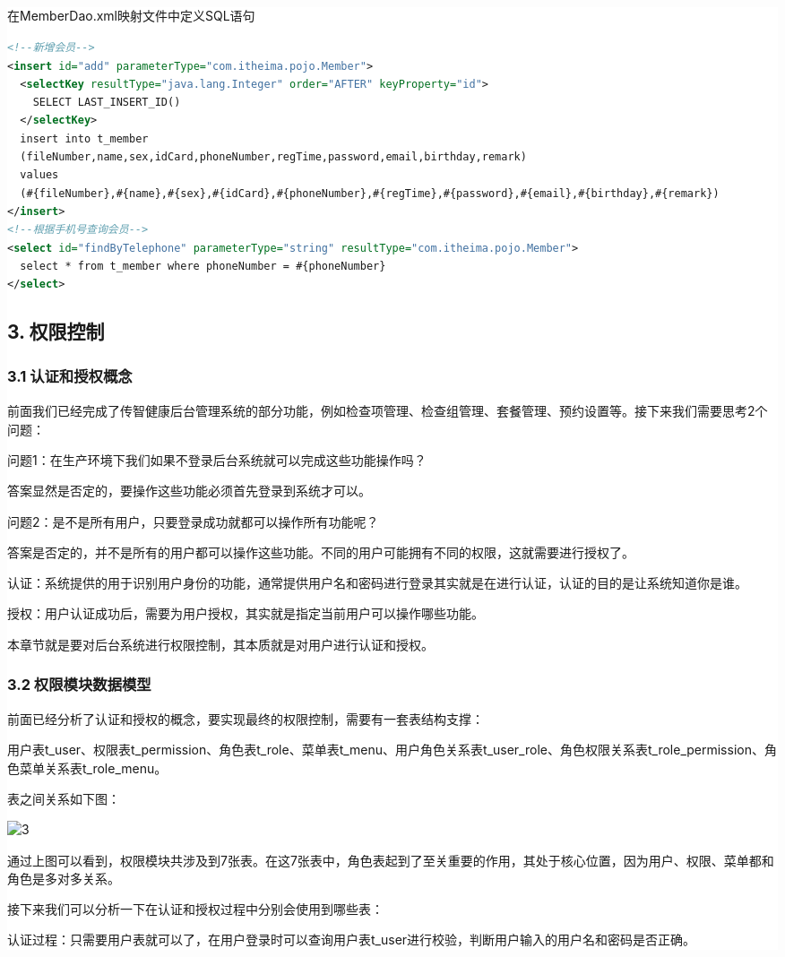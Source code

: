 在MemberDao.xml映射文件中定义SQL语句

~~~xml
<!--新增会员-->
<insert id="add" parameterType="com.itheima.pojo.Member">
  <selectKey resultType="java.lang.Integer" order="AFTER" keyProperty="id">
    SELECT LAST_INSERT_ID()
  </selectKey>
  insert into t_member
  (fileNumber,name,sex,idCard,phoneNumber,regTime,password,email,birthday,remark)
  values 
  (#{fileNumber},#{name},#{sex},#{idCard},#{phoneNumber},#{regTime},#{password},#{email},#{birthday},#{remark})
</insert>
<!--根据手机号查询会员-->
<select id="findByTelephone" parameterType="string" resultType="com.itheima.pojo.Member">
  select * from t_member where phoneNumber = #{phoneNumber}
</select>
~~~

## 3. 权限控制

### 3.1 认证和授权概念

前面我们已经完成了传智健康后台管理系统的部分功能，例如检查项管理、检查组管理、套餐管理、预约设置等。接下来我们需要思考2个问题：

问题1：在生产环境下我们如果不登录后台系统就可以完成这些功能操作吗？

答案显然是否定的，要操作这些功能必须首先登录到系统才可以。

问题2：是不是所有用户，只要登录成功就都可以操作所有功能呢？

答案是否定的，并不是所有的用户都可以操作这些功能。不同的用户可能拥有不同的权限，这就需要进行授权了。



认证：系统提供的用于识别用户身份的功能，通常提供用户名和密码进行登录其实就是在进行认证，认证的目的是让系统知道你是谁。

授权：用户认证成功后，需要为用户授权，其实就是指定当前用户可以操作哪些功能。

本章节就是要对后台系统进行权限控制，其本质就是对用户进行认证和授权。

### 3.2 权限模块数据模型

前面已经分析了认证和授权的概念，要实现最终的权限控制，需要有一套表结构支撑：

用户表t_user、权限表t_permission、角色表t_role、菜单表t_menu、用户角色关系表t_user_role、角色权限关系表t_role_permission、角色菜单关系表t_role_menu。

表之间关系如下图：

![3](https://s2.loli.net/2021/12/11/XcHA4PRMxztEYIw.png)

通过上图可以看到，权限模块共涉及到7张表。在这7张表中，角色表起到了至关重要的作用，其处于核心位置，因为用户、权限、菜单都和角色是多对多关系。

接下来我们可以分析一下在认证和授权过程中分别会使用到哪些表：

认证过程：只需要用户表就可以了，在用户登录时可以查询用户表t_user进行校验，判断用户输入的用户名和密码是否正确。
